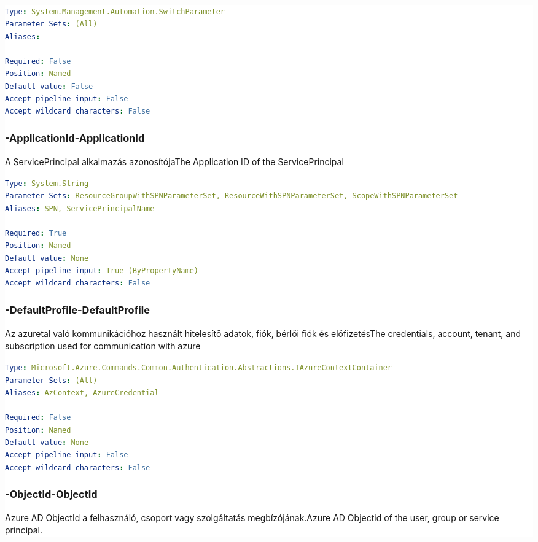 ```yaml
Type: System.Management.Automation.SwitchParameter
Parameter Sets: (All)
Aliases:

Required: False
Position: Named
Default value: False
Accept pipeline input: False
Accept wildcard characters: False
```

### <span data-ttu-id="880bd-147">-ApplicationId</span><span class="sxs-lookup"><span data-stu-id="880bd-147">-ApplicationId</span></span>
<span data-ttu-id="880bd-148">A ServicePrincipal alkalmazás azonosítója</span><span class="sxs-lookup"><span data-stu-id="880bd-148">The Application ID of the ServicePrincipal</span></span>

```yaml
Type: System.String
Parameter Sets: ResourceGroupWithSPNParameterSet, ResourceWithSPNParameterSet, ScopeWithSPNParameterSet
Aliases: SPN, ServicePrincipalName

Required: True
Position: Named
Default value: None
Accept pipeline input: True (ByPropertyName)
Accept wildcard characters: False
```

### <span data-ttu-id="880bd-149">-DefaultProfile</span><span class="sxs-lookup"><span data-stu-id="880bd-149">-DefaultProfile</span></span>
<span data-ttu-id="880bd-150">Az azuretal való kommunikációhoz használt hitelesítő adatok, fiók, bérlői fiók és előfizetés</span><span class="sxs-lookup"><span data-stu-id="880bd-150">The credentials, account, tenant, and subscription used for communication with azure</span></span>

```yaml
Type: Microsoft.Azure.Commands.Common.Authentication.Abstractions.IAzureContextContainer
Parameter Sets: (All)
Aliases: AzContext, AzureCredential

Required: False
Position: Named
Default value: None
Accept pipeline input: False
Accept wildcard characters: False
```

### <span data-ttu-id="880bd-151">-ObjectId</span><span class="sxs-lookup"><span data-stu-id="880bd-151">-ObjectId</span></span>
<span data-ttu-id="880bd-152">Azure AD ObjectId a felhasználó, csoport vagy szolgáltatás megbízójának.</span><span class="sxs-lookup"><span data-stu-id="880bd-152">Azure AD Objectid of the user, group or service principal.</span></span>

